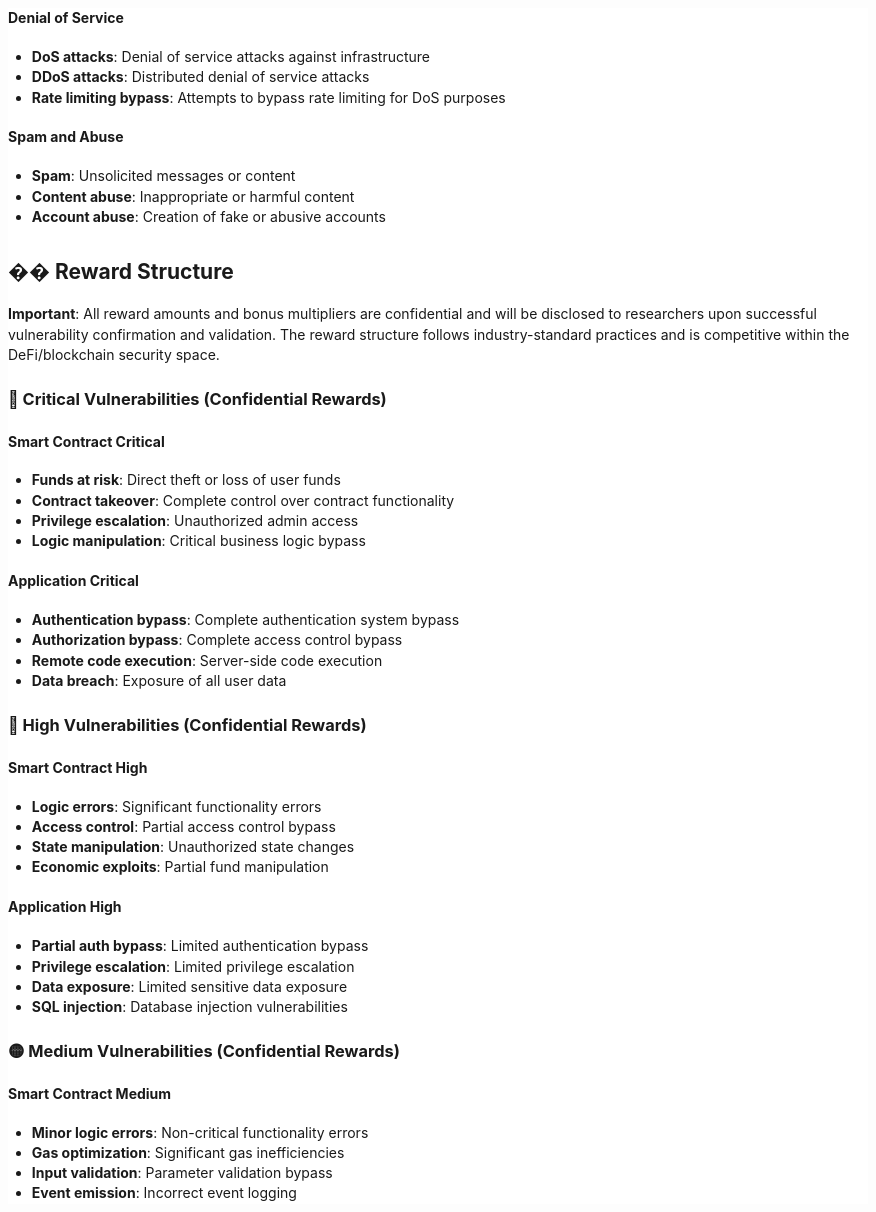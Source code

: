 #### Denial of Service
- **DoS attacks**: Denial of service attacks against infrastructure
- **DDoS attacks**: Distributed denial of service attacks
- **Rate limiting bypass**: Attempts to bypass rate limiting for DoS purposes

#### Spam and Abuse
- **Spam**: Unsolicited messages or content
- **Content abuse**: Inappropriate or harmful content
- **Account abuse**: Creation of fake or abusive accounts

## �� Reward Structure

**Important**: All reward amounts and bonus multipliers are confidential and will be disclosed to researchers upon successful vulnerability confirmation and validation. The reward structure follows industry-standard practices and is competitive within the DeFi/blockchain security space.

### 🚨 Critical Vulnerabilities (Confidential Rewards)

#### Smart Contract Critical
- **Funds at risk**: Direct theft or loss of user funds
- **Contract takeover**: Complete control over contract functionality
- **Privilege escalation**: Unauthorized admin access
- **Logic manipulation**: Critical business logic bypass

#### Application Critical
- **Authentication bypass**: Complete authentication system bypass
- **Authorization bypass**: Complete access control bypass
- **Remote code execution**: Server-side code execution
- **Data breach**: Exposure of all user data

### 🔴 High Vulnerabilities (Confidential Rewards)

#### Smart Contract High
- **Logic errors**: Significant functionality errors
- **Access control**: Partial access control bypass
- **State manipulation**: Unauthorized state changes
- **Economic exploits**: Partial fund manipulation

#### Application High
- **Partial auth bypass**: Limited authentication bypass
- **Privilege escalation**: Limited privilege escalation
- **Data exposure**: Limited sensitive data exposure
- **SQL injection**: Database injection vulnerabilities

### 🟡 Medium Vulnerabilities (Confidential Rewards)

#### Smart Contract Medium
- **Minor logic errors**: Non-critical functionality errors
- **Gas optimization**: Significant gas inefficiencies
- **Input validation**: Parameter validation bypass
- **Event emission**: Incorrect event logging
